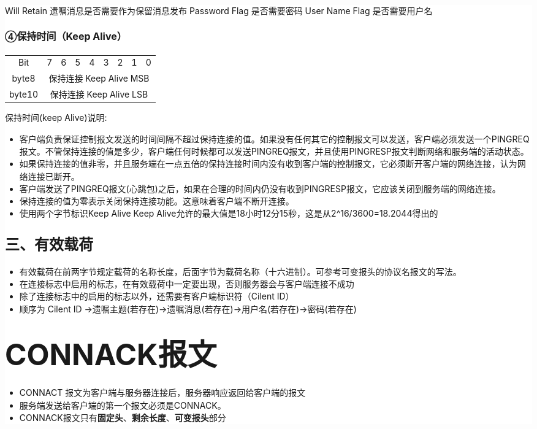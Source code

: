   <td align="center">Will Retain</td>
  <td align="center">遗嘱消息是否需要作为保留消息发布</td>
 </tr>
 <tr>
  <td align="center">Password Flag</td>
  <td align="center">是否需要密码</td>
 </tr>
 <tr>
  <td align="center">User Name Flag</td>
  <td align="center">是否需要用户名</td>
 </tr>
</table>

#### ④<b><font size =3>保持时间（Keep Alive）</font></b>
<table border="0" align="center">
 <tr>
  <td align="center">Bit </td>
  <td align="center">7</td>
  <td align="center">6</td>
  <td align="center">5</td>
  <td align="center">4</td>
  <td align="center">3</td>
  <td align="center">2</td>
  <td align="center">1</td>
  <td align="center">0</td>
 </tr>
 <tr>
  <td align="center">byte8</td>
  <td colspan="8" align="center">保持连接 Keep Alive MSB</td>
 </tr>
 <tr>
  <td align="center">byte10</td>
  <td colspan="8" align="center">保持连接 Keep Alive LSB</td>
 </tr>
</table>
保持时间(keep Alive)说明: 

- 客户端负责保证控制报文发送的时间间隔不超过保持连接的值。如果没有任何其它的控制报文可以发送，客户端必须发送一个PINGREQ报文。不管保持连接的值是多少，客户端任何时候都可以发送PINGREQ报文，并且使用PINGRESP报文判断网络和服务端的活动状态。
- 如果保持连接的值非零，并且服务端在一点五倍的保持连接时间内没有收到客户端的控制报文，它必须断开客户端的网络连接，认为网络连接已断开。
- 客户端发送了PINGREQ报文(心跳包)之后，如果在合理的时间内仍没有收到PINGRESP报文，它应该关闭到服务端的网络连接。
- 保持连接的值为零表示关闭保持连接功能。这意味着客户端不断开连接。
- 使用两个字节标识Keep Alive
  Keep Alive允许的最大值是18小时12分15秒，这是从2^16/3600=18.2044得出的

### <b><font size =5>三、有效载荷</font></b>
- 有效载荷在前两字节规定载荷的名称长度，后面字节为载荷名称（十六进制）。可参考可变报头的协议名报文的写法。
- 在连接标志中启用的标志，在有效载荷中一定要出现，否则服务器会与客户端连接不成功
- 除了连接标志中的启用的标志以外，还需要有客户端标识符（Cilent ID）
- 顺序为 Cilent ID ->遗嘱主题(若存在)->遗嘱消息(若存在)->用户名(若存在)->密码(若存在)

## <font size =8>CONNACK报文</font>
- CONNACT 报文为客户端与服务器连接后，服务器响应返回给客户端的报文
- 服务端发送给客户端的第一个报文必须是CONNACK。
- CONNACK报文只有<b>固定头</b>、<b>剩余长度</b>、<b>可变报头</b>部分

